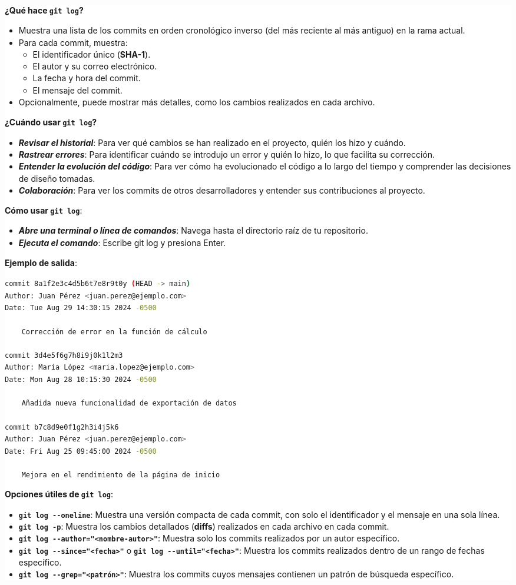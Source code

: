**¿Qué hace `git log`?**

- Muestra una lista de los commits en orden cronológico inverso (del más reciente al más antiguo) en la rama actual.
- Para cada commit, muestra:
  - El identificador único (**SHA-1**).
  - El autor y su correo electrónico.
  - La fecha y hora del commit.
  - El mensaje del commit.
- Opcionalmente, puede mostrar más detalles, como los cambios realizados en cada archivo.

**¿Cuándo usar `git log`?**

- **_Revisar el historial_**: Para ver qué cambios se han realizado en el proyecto, quién los hizo y cuándo.
- **_Rastrear errores_**: Para identificar cuándo se introdujo un error y quién lo hizo, lo que facilita su corrección.
- **_Entender la evolución del código_**: Para ver cómo ha evolucionado el código a lo largo del tiempo y comprender las decisiones de diseño tomadas.
- **_Colaboración_**: Para ver los commits de otros desarrolladores y entender sus contribuciones al proyecto.

**Cómo usar `git log`**:

- **_Abre una terminal o línea de comandos_**: Navega hasta el directorio raíz de tu repositorio.
- **_Ejecuta el comando_**: Escribe git log y presiona Enter.

**Ejemplo de salida**:

```bash
commit 8a1f2e3c4d5b6t7e8r9t0y (HEAD -> main)
Author: Juan Pérez <juan.perez@ejemplo.com>
Date: Tue Aug 29 14:30:15 2024 -0500

    Corrección de error en la función de cálculo

commit 3d4e5f6g7h8i9j0k1l2m3
Author: María López <maria.lopez@ejemplo.com>
Date: Mon Aug 28 10:15:30 2024 -0500

    Añadida nueva funcionalidad de exportación de datos

commit b7c8d9e0f1g2h3i4j5k6
Author: Juan Pérez <juan.perez@ejemplo.com>
Date: Fri Aug 25 09:45:00 2024 -0500

    Mejora en el rendimiento de la página de inicio
```

**Opciones útiles de `git log`**:

- **`git log --oneline`**: Muestra una versión compacta de cada commit, con solo el identificador y el mensaje en una sola línea.
- **`git log -p`**: Muestra los cambios detallados (**diffs**) realizados en cada archivo en cada commit.
- **`git log --author="<nombre-autor>"`**: Muestra solo los commits realizados por un autor específico.
- **`git log --since="<fecha>"`** o **`git log --until="<fecha>"`**: Muestra los commits realizados dentro de un rango de fechas específico.
- **`git log --grep="<patrón>"`**: Muestra los commits cuyos mensajes contienen un patrón de búsqueda específico.
